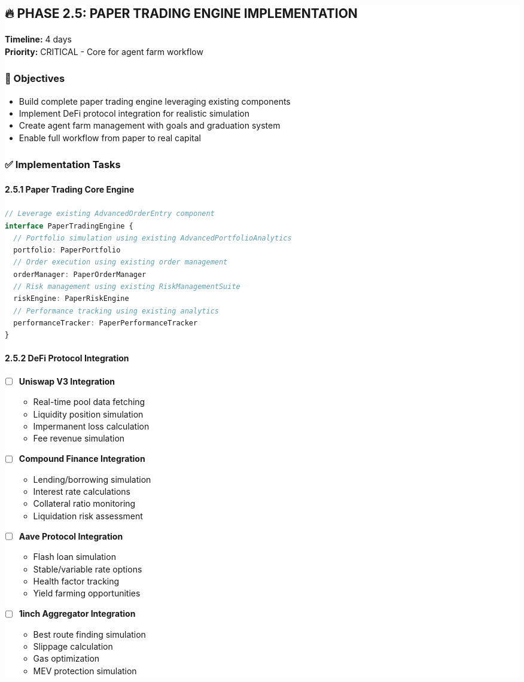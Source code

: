 
## 🔥 PHASE 2.5: PAPER TRADING ENGINE IMPLEMENTATION
**Timeline:** 4 days  
**Priority:** CRITICAL - Core for agent farm workflow  

### 🎯 Objectives
- Build complete paper trading engine leveraging existing components
- Implement DeFi protocol integration for realistic simulation
- Create agent farm management with goals and graduation system
- Enable full workflow from paper to real capital

### ✅ Implementation Tasks

#### 2.5.1 Paper Trading Core Engine
```typescript
// Leverage existing AdvancedOrderEntry component
interface PaperTradingEngine {
  // Portfolio simulation using existing AdvancedPortfolioAnalytics
  portfolio: PaperPortfolio
  // Order execution using existing order management
  orderManager: PaperOrderManager
  // Risk management using existing RiskManagementSuite
  riskEngine: PaperRiskEngine
  // Performance tracking using existing analytics
  performanceTracker: PaperPerformanceTracker
}
```

#### 2.5.2 DeFi Protocol Integration
- [ ] **Uniswap V3 Integration**
  - Real-time pool data fetching
  - Liquidity position simulation
  - Impermanent loss calculation
  - Fee revenue simulation

- [ ] **Compound Finance Integration**
  - Lending/borrowing simulation
  - Interest rate calculations
  - Collateral ratio monitoring
  - Liquidation risk assessment

- [ ] **Aave Protocol Integration**
  - Flash loan simulation
  - Stable/variable rate options
  - Health factor tracking
  - Yield farming opportunities

- [ ] **1inch Aggregator Integration**
  - Best route finding simulation
  - Slippage calculation
  - Gas optimization
  - MEV protection simulation
